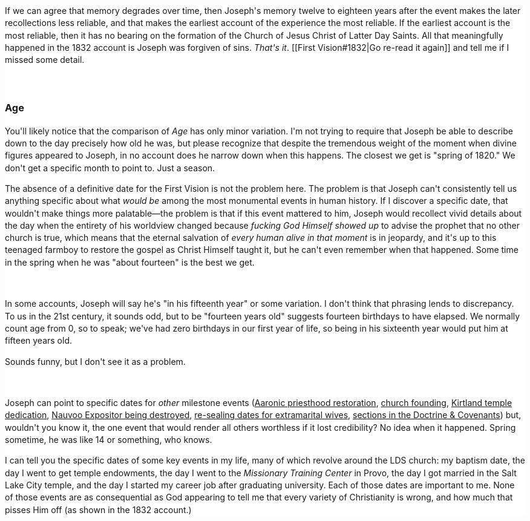 If we can agree that memory degrades over time, then Joseph's memory twelve to eighteen years after the event makes the later recollections less reliable, and that makes the earliest account of the experience the most reliable. If the earliest account is the most reliable, then it has no bearing on the formation of the Church of Jesus Christ of Latter Day Saints. All that meaningfully happened in the 1832 account is Joseph was forgiven of sins. *That's it*. [[First Vision#1832|Go re-read it again]] and tell me if I missed some detail.

&nbsp;

### Age
You'll likely notice that the comparison of *Age* has only minor variation. I'm not trying to require that Joseph be able to describe down to the day precisely how old he was, but please recognize that despite the tremendous weight of the moment when divine figures appeared to Joseph, in no account does he narrow down when this happens. The closest we get is "spring of 1820." We don't get a specific month to point to. Just a season.

The absence of a definitive date for the First Vision is not the problem here. The problem is that Joseph can't consistently tell us anything specific about what *would be* among the most monumental events in human history. If I discover a specific date, that wouldn't make things more palatable&mdash;the problem is that if this event mattered to him, Joseph would recollect vivid details about the day when the entirety of his worldview changed because *fucking God Himself showed up* to advise the prophet that no other church is true, which means that the eternal salvation of *every human alive in that moment* is in jeopardy, and it's up to this teenaged farmboy to restore the gospel as Christ Himself taught it, but he can't even remember when that happened. Some time in the spring when he was "about fourteen" is the best we get.

&nbsp;

In some accounts, Joseph will say he's "in his fifteenth year" or some variation. I don't think that phrasing lends to discrepancy. To us in the 21st century, it sounds odd, but to be "fourteen years old" suggests fourteen birthdays to have elapsed. We normally count age from 0, so to speak; we've had zero birthdays in our first year of life, so being in his sixteenth year would put him at fifteen years old.

Sounds funny, but I don't see it as a problem.

&nbsp;

Joseph can point to specific dates for *other* milestone events ([Aaronic priesthood restoration](https://www.churchofjesuschrist.org/study/manual/foundations-of-the-restoration-teacher-manual/lesson-5-the-restoration-of-the-priesthood?lang=eng&id=p1#p1), [church founding](https://www.josephsmithpapers.org/paper-summary/revelation-6-april-1830-dc-21/1), [Kirtland temple dedication](https://history.churchofjesuschrist.org/content/library/kirtland-temple-dedicatory-prayer-1836?lang=eng), [Nauvoo Expositor being destroyed](https://www.josephsmithpapers.org/paper-summary/mayors-order-to-nauvoo-city-marshal-10-june-1844/2), [re-sealing dates for extramarital wives](https://www.josephsmithpapers.org/event/js-sealed-again-to-emily-and-eliza-partridge), [sections in the Doctrine & Covenants](https://www.churchofjesuschrist.org/study/scriptures/dc-testament/chron-order?lang=eng)) but, wouldn't you know it, the one event that would render all others worthless if it lost credibility? No idea when it happened. Spring sometime, he was like 14 or something, who knows.

I can tell you the specific dates of some key events in my life, many of which revolve around the LDS church: my baptism date, the day I went to get temple endowments, the day I went to the *Missionary Training Center* in Provo, the day I got married in the Salt Lake City temple, and the day I started my career job after graduating university. Each of those dates are important to me. None of those events are as consequential as God appearing to tell me that every variety of Christianity is wrong, and how much that pisses Him off (as shown in the 1832 account.)
